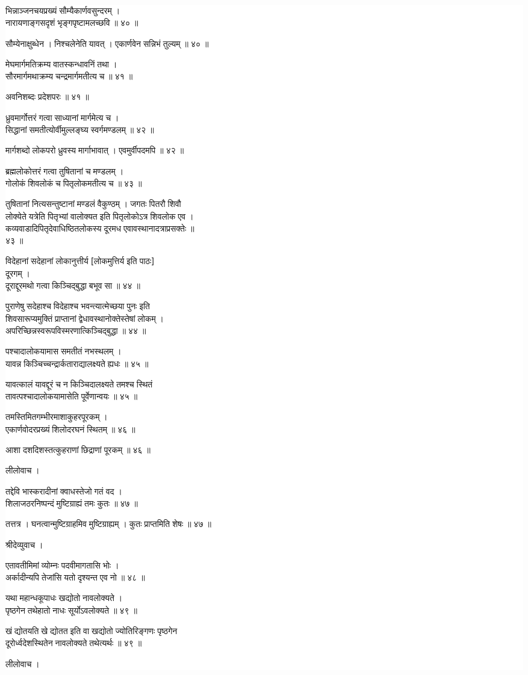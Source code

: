 भिन्नाञ्जनचयप्रख्यं सौम्यैकार्णवसुन्दरम् ।  
नारायणाङ्गसदृशं भृङ्गपृष्टामलच्छवि ॥ ४० ॥  
  
सौम्येनाक्षुब्धेन । निश्चलेनेति यावत् । एकार्णवेन सन्निभं तुल्यम् ॥ ४० ॥  
  
मेघमार्गमतिक्रम्य वातस्कन्धावनिं तथा ।  
सौरमार्गमथाक्रम्य चन्द्रमार्गमतीत्य च ॥ ४१ ॥  
  
अवनिशब्दः प्रदेशपरः ॥ ४१ ॥  
  
ध्रुवमार्गोत्तरं गत्वा साध्यानां मार्गमेत्य च ।  
सिद्धानां समतीत्योर्वीमुल्लङ्घ्य स्वर्गमण्डलम् ॥ ४२ ॥  
  
मार्गशब्दो लोकपरो ध्रुवस्य मार्गाभावात् । एवमुर्वीपदमपि ॥ ४२ ॥  
  
ब्रह्मलोकोत्तरं गत्वा तुषितानां च मण्डलम् ।  
गोलोकं शिवलोकं च पितृलोकमतीत्य च ॥ ४३ ॥  
  
तुषितानां नित्यसन्तुष्टानां मण्डलं वैकुण्ठम् । जगतः पितरौ शिवौ   
लोक्येते यत्रेति पितृभ्यां वालोक्यत इति पितृलोकोऽत्र शिवलोक एव ।   
कव्यवाडादिपितृदेवाधिष्ठितलोकस्य दूरमध एवावस्थानादत्राप्रसक्तेः ॥   
४३ ॥  
  
विदेहानां सदेहानां लोकानुत्तीर्य [लोकमुत्तिर्य इति पाठः]   
दूरगम् ।  
दूराद्दूरमथो गत्वा किञ्चिद्बुद्धा बभूव सा ॥ ४४ ॥  
  
पुराणेषु सदेहाश्च विदेहाश्च भवन्त्यात्मेच्छया पुनः इति   
शिवसारूप्यमुक्तिं प्राप्तानां द्वेधावस्थानोक्तेस्तेषां लोकम् ।   
अपरिच्छिन्नस्वरूपविस्मरणात्किञ्चिद्बुद्धा ॥ ४४ ॥  
  
पश्चादालोकयामास समतीतं नभस्थलम् ।  
यावन्न किञ्चिच्चन्द्रार्कताराद्यालक्ष्यते ह्यधः ॥ ४५ ॥  
  
यावत्कालं यावद्दूरं च न किञ्चिदालक्ष्यते तमश्च स्थितं   
तावत्पश्चादालोकयामासेति पूर्वेणान्वयः ॥ ४५ ॥  
  
तमस्तिमितगम्भीरमाशाकुहरपूरकम् ।  
एकार्णवोदरप्रख्यं शिलोदरघनं स्थितम् ॥ ४६ ॥  
  
आशा दशदिशस्तत्कुहराणां छिद्राणां पूरकम् ॥ ४६ ॥  
  
लीलोवाच ।  
  
तद्देवि भास्करादीनां क्वाधस्तेजो गतं वद ।  
शिलाजठरनिष्पन्दं मुष्टिग्राह्यं तमः कुतः ॥ ४७ ॥  
  
तत्तत्र । घनत्वान्मुष्टिग्राहमिव मुष्टिग्राह्यम् । कुतः प्राप्तमिति शेषः ॥ ४७ ॥  
  
श्रीदेव्युवाच ।  
  
एतावतीमिमां व्योम्नः पदवीमागतासि भोः ।  
अर्कादीन्यपि तेजांसि यतो दृश्यन्त एव नो ॥ ४८ ॥  
  
यथा महान्धकूपाधः खद्योतो नावलोक्यते ।  
पृष्ठगेन तथेहातो नाधः सूर्योऽवलोक्यते ॥ ४९ ॥  
  
खं द्योतयति खे द्योतत इति वा खद्योतो ज्योतिरिङ्गणः पृष्ठगेन   
दूरोर्ध्वदेशस्थितेन नावलोक्यते तथेत्यर्थः ॥ ४९ ॥  
  
लीलोवाच ।  
  